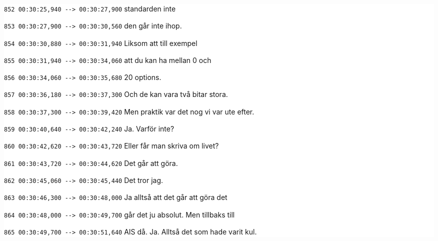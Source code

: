 
`852 00:30:25,940 --> 00:30:27,900`
standarden inte



`853 00:30:27,900 --> 00:30:30,560`
den går inte ihop.



`854 00:30:30,880 --> 00:30:31,940`
Liksom att till exempel



`855 00:30:31,940 --> 00:30:34,060`
att du kan ha mellan 0 och



`856 00:30:34,060 --> 00:30:35,680`
20 options.



`857 00:30:36,180 --> 00:30:37,300`
Och de kan vara två bitar stora.



`858 00:30:37,300 --> 00:30:39,420`
Men praktik var det nog vi var ute efter.



`859 00:30:40,640 --> 00:30:42,240`
Ja. Varför inte?



`860 00:30:42,620 --> 00:30:43,720`
Eller får man skriva om livet?



`861 00:30:43,720 --> 00:30:44,620`
Det går att göra.



`862 00:30:45,060 --> 00:30:45,440`
Det tror jag.



`863 00:30:46,300 --> 00:30:48,000`
Ja alltså att det går att göra det



`864 00:30:48,000 --> 00:30:49,700`
går det ju absolut. Men tillbaks till



`865 00:30:49,700 --> 00:30:51,640`
AIS då. Ja. Alltså det som hade varit kul.

